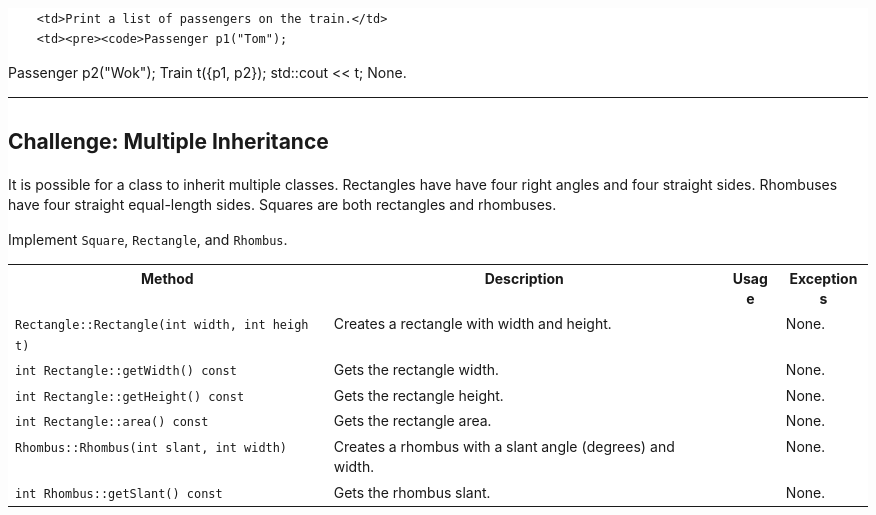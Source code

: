         <td>Print a list of passengers on the train.</td>
        <td><pre><code>Passenger p1("Tom");
Passenger p2("Wok");
Train t({p1, p2});
std::cout << t;</code></pre></td>
        <td>None.</td>
    </tr>
</table>



---

## Challenge: Multiple Inheritance

It is possible for a class to inherit multiple classes. Rectangles have have four right angles and four straight sides. Rhombuses have four straight equal-length sides. Squares are both rectangles and rhombuses.

Implement `Square`, `Rectangle`, and `Rhombus`.

<table>
    <tr>
        <th>Method</th>
        <th>Description</th>
        <th>Usage</th>
        <th>Exceptions</th>
    </tr>
    <tr>
        <td><code>Rectangle::Rectangle(int width, int height)</code></td>
        <td>Creates a rectangle with width and height.</td>
        <td><pre><code></code></pre></td>
        <td>None.</td>
    </tr>
    <tr>
        <td><code>int Rectangle::getWidth() const</code></td>
        <td>Gets the rectangle width.</td>
        <td><pre><code></code></pre></td>
        <td>None.</td>
    </tr>
    <tr>
        <td><code>int Rectangle::getHeight() const</code></td>
        <td>Gets the rectangle height.</td>
        <td><pre><code></code></pre></td>
        <td>None.</td>
    </tr>
    <tr>
        <td><code>int Rectangle::area() const</code></td>
        <td>Gets the rectangle area.</td>
        <td><pre><code></code></pre></td>
        <td>None.</td>
    </tr>
    <tr>
        <td><code>Rhombus::Rhombus(int slant, int width)</code></td>
        <td>Creates a rhombus with a slant angle (degrees) and width.</td>
        <td><pre><code></code></pre></td>
        <td>None.</td>
    </tr>
    <tr>
        <td><code>int Rhombus::getSlant() const</code></td>
        <td>Gets the rhombus slant.</td>
        <td><pre><code></code></pre></td>
        <td>None.</td>
    </tr>
    <tr>